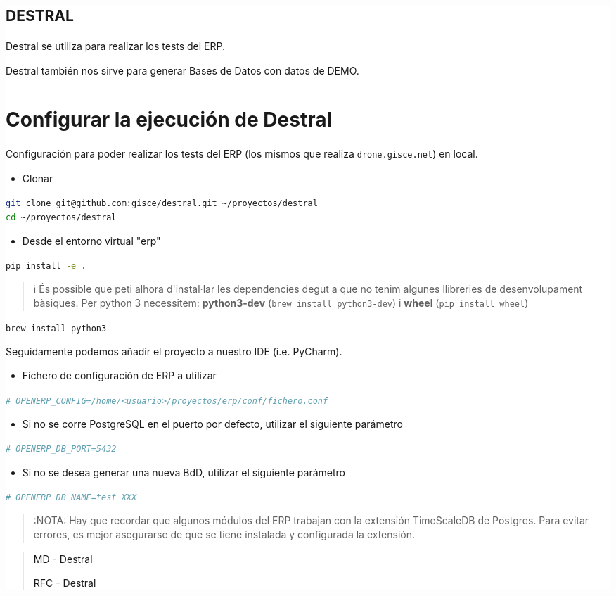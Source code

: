 
## DESTRAL

Destral se utiliza para realizar los tests del ERP.

Destral también nos sirve para generar Bases de Datos con datos de DEMO.

# Configurar la ejecución de Destral

Configuración para poder realizar los tests del ERP (los mismos que realiza `drone.gisce.net`) en local.

* Clonar
```bash
git clone git@github.com:gisce/destral.git ~/proyectos/destral
cd ~/proyectos/destral
```

* Desde el entorno virtual "erp"
```bash
pip install -e .
```

> :information_source: És possible que peti alhora d'instal·lar les dependencies degut a que no tenim algunes llibreries 
> de desenvolupament bàsiques. Per python 3 necessitem: **python3-dev** (`brew install python3-dev`) i **wheel** (`pip install wheel`)

```bash
brew install python3
```

Seguidamente podemos añadir el proyecto a nuestro IDE (i.e. PyCharm).

* Fichero de configuración de ERP a utilizar
```bash
# OPENERP_CONFIG=/home/<usuario>/proyectos/erp/conf/fichero.conf
```

* Si no se corre PostgreSQL en el puerto por defecto, utilizar el siguiente parámetro
```bash
# OPENERP_DB_PORT=5432
```

* Si no se desea generar una nueva BdD, utilizar el siguiente parámetro
```bash
# OPENERP_DB_NAME=test_XXX
```

> :NOTA: 
> Hay que recordar que algunos módulos del ERP trabajan con la extensión TimeScaleDB de Postgres. 
> Para evitar errores, es mejor asegurarse de que se tiene instalada y configurada la extensión.


> [MD - Destral](../../erp/ERP_destral_config.md) 
> 
> [RFC - Destral](https://rfc.gisce.net/t/configurar-entorno-de-test-destral/304)
